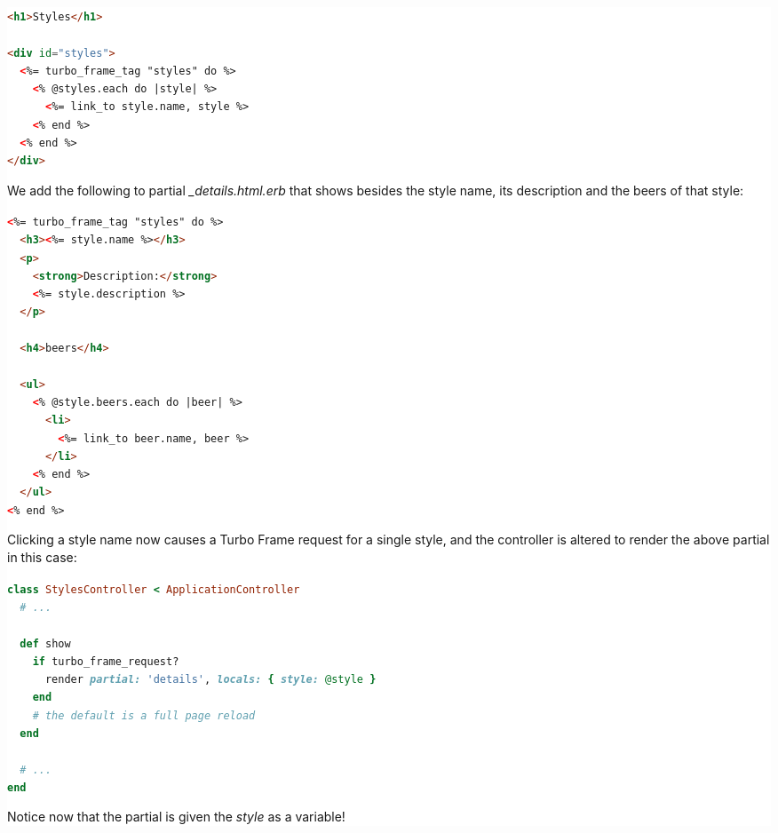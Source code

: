 ```html
<h1>Styles</h1>

<div id="styles">
  <%= turbo_frame_tag "styles" do %>
    <% @styles.each do |style| %>
      <%= link_to style.name, style %>
    <% end %>
  <% end %>
</div>
```

We add the following to partial *_details.html.erb* that shows besides the style name, its description and the beers of that style:

```html
<%= turbo_frame_tag "styles" do %>
  <h3><%= style.name %></h3>
  <p>
    <strong>Description:</strong>
    <%= style.description %>
  </p>

  <h4>beers</h4>

  <ul>
    <% @style.beers.each do |beer| %>
      <li>
        <%= link_to beer.name, beer %>
      </li>
    <% end %>
  </ul>  
<% end %>
```

Clicking a style name now causes a Turbo Frame request for a single style, and the controller is altered to render the above partial in this case:

```rb
class StylesController < ApplicationController
  # ...

  def show
    if turbo_frame_request?
      render partial: 'details', locals: { style: @style } 
    end
    # the default is a full page reload
  end

  # ...
end
```

Notice now that the partial is given the _style_ as a variable!

